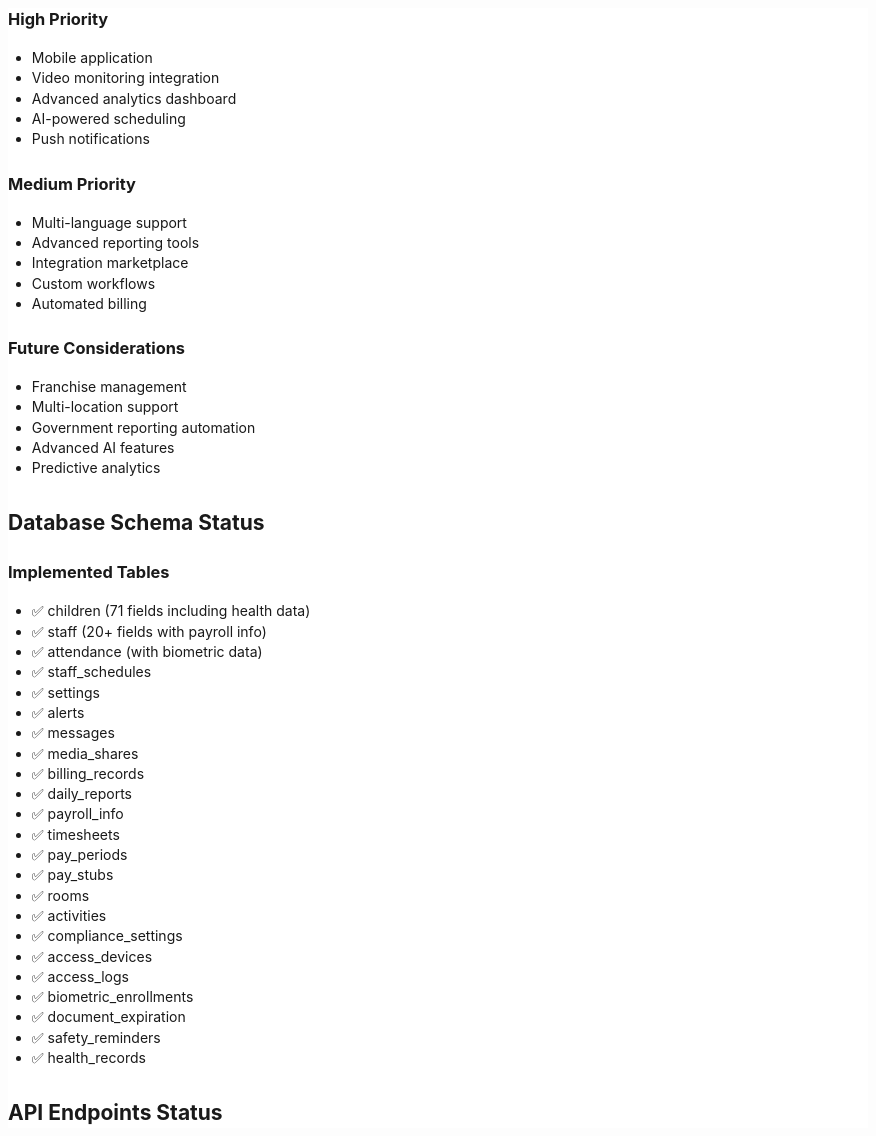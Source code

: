 ### High Priority
- Mobile application
- Video monitoring integration
- Advanced analytics dashboard
- AI-powered scheduling
- Push notifications

### Medium Priority
- Multi-language support
- Advanced reporting tools
- Integration marketplace
- Custom workflows
- Automated billing

### Future Considerations
- Franchise management
- Multi-location support
- Government reporting automation
- Advanced AI features
- Predictive analytics

## Database Schema Status

### Implemented Tables
- ✅ children (71 fields including health data)
- ✅ staff (20+ fields with payroll info)
- ✅ attendance (with biometric data)
- ✅ staff_schedules
- ✅ settings
- ✅ alerts
- ✅ messages
- ✅ media_shares
- ✅ billing_records
- ✅ daily_reports
- ✅ payroll_info
- ✅ timesheets
- ✅ pay_periods
- ✅ pay_stubs
- ✅ rooms
- ✅ activities
- ✅ compliance_settings
- ✅ access_devices
- ✅ access_logs
- ✅ biometric_enrollments
- ✅ document_expiration
- ✅ safety_reminders
- ✅ health_records

## API Endpoints Status
